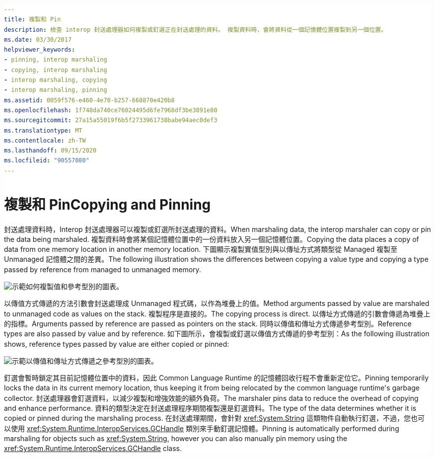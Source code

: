 ```yaml
---
title: 複製和 Pin
description: 檢查 interop 封送處理器如何複製或釘選正在封送處理的資料。 複製資料時，會將資料從一個記憶體位置複製到另一個位置。
ms.date: 03/30/2017
helpviewer_keywords:
- pinning, interop marshaling
- copying, interop marshaling
- interop marshaling, copying
- interop marshaling, pinning
ms.assetid: 0059f576-e460-4e70-b257-668870e420b8
ms.openlocfilehash: 1f748da740ce76024495d6fe7968df3be3891e80
ms.sourcegitcommit: 27a15a55019f6b5f2733961738babe94aec0def3
ms.translationtype: MT
ms.contentlocale: zh-TW
ms.lasthandoff: 09/15/2020
ms.locfileid: "90557080"
---
```

# <a name="copying-and-pinning"></a><span data-ttu-id="9834e-104">複製和 Pin</span><span class="sxs-lookup"><span data-stu-id="9834e-104">Copying and Pinning</span></span>

<span data-ttu-id="9834e-105">封送處理資料時，Interop 封送處理器可以複製或釘選所封送處理的資料。</span><span class="sxs-lookup"><span data-stu-id="9834e-105">When marshaling data, the interop marshaler can copy or pin the data being marshaled.</span></span> <span data-ttu-id="9834e-106">複製資料時會將某個記憶體位置中的一份資料放入另一個記憶體位置。</span><span class="sxs-lookup"><span data-stu-id="9834e-106">Copying the data places a copy of data from one memory location in another memory location.</span></span> <span data-ttu-id="9834e-107">下圖顯示複製實值型別與以傳址方式將類型從 Managed 複製至 Unmanaged 記憶體之間的差異。</span><span class="sxs-lookup"><span data-stu-id="9834e-107">The following illustration shows the differences between copying a value type and copying a type passed by reference from managed to unmanaged memory.</span></span>

![示範如何複製值和參考型別的圖表。](./media/copying-and-pinning/interop-marshal-copy.gif)

<span data-ttu-id="9834e-109">以傳值方式傳遞的方法引數會封送處理成 Unmanaged 程式碼，以作為堆疊上的值。</span><span class="sxs-lookup"><span data-stu-id="9834e-109">Method arguments passed by value are marshaled to unmanaged code as values on the stack.</span></span> <span data-ttu-id="9834e-110">複製程序是直接的。</span><span class="sxs-lookup"><span data-stu-id="9834e-110">The copying process is direct.</span></span> <span data-ttu-id="9834e-111">以傳址方式傳遞的引數會傳遞為堆疊上的指標。</span><span class="sxs-lookup"><span data-stu-id="9834e-111">Arguments passed by reference are passed as pointers on the stack.</span></span> <span data-ttu-id="9834e-112">同時以傳值和傳址方式傳遞參考型別。</span><span class="sxs-lookup"><span data-stu-id="9834e-112">Reference types are also passed by value and by reference.</span></span> <span data-ttu-id="9834e-113">如下圖所示，會複製或釘選以傳值方式傳遞的參考型別：</span><span class="sxs-lookup"><span data-stu-id="9834e-113">As the following illustration shows, reference types passed by value are either copied or pinned:</span></span>

![示範以傳值和傳址方式傳遞之參考型別的圖表。](./media/copying-and-pinning/interop-marshal-reference-pin.gif)

<span data-ttu-id="9834e-115">釘選會暫時鎖定其目前記憶體位置中的資料，因此 Common Language Runtime 的記憶體回收行程不會重新定位它。</span><span class="sxs-lookup"><span data-stu-id="9834e-115">Pinning temporarily locks the data in its current memory location, thus keeping it from being relocated by the common language runtime's garbage collector.</span></span> <span data-ttu-id="9834e-116">封送處理器會釘選資料，以減少複製和增強效能的額外負荷。</span><span class="sxs-lookup"><span data-stu-id="9834e-116">The marshaler pins data to reduce the overhead of copying and enhance performance.</span></span> <span data-ttu-id="9834e-117">資料的類型決定在封送處理程序期間複製還是釘選資料。</span><span class="sxs-lookup"><span data-stu-id="9834e-117">The type of the data determines whether it is copied or pinned during the marshaling process.</span></span>  <span data-ttu-id="9834e-118">在封送處理期間，會針對 <xref:System.String> 這類物件自動執行釘選，不過，您也可以使用 <xref:System.Runtime.InteropServices.GCHandle> 類別來手動釘選記憶體。</span><span class="sxs-lookup"><span data-stu-id="9834e-118">Pinning is automatically performed during marshaling for objects such as <xref:System.String>, however you can also manually pin memory using the <xref:System.Runtime.InteropServices.GCHandle> class.</span></span>
